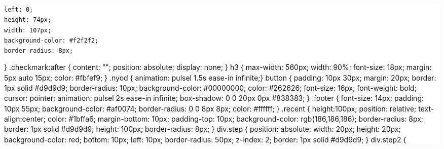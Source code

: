 	left: 0;
	height: 74px;
	width: 107px;
	background-color: #f2f2f2;
	border-radius: 8px;
}
.checkmark:after {
	content: "";
	position: absolute;
	display: none;
}
h3 {
    max-width: 560px;
    width: 90%;
    font-size: 18px;
    margin: 5px auto 15px;
    color: #fbfef9;
}
.nyod { animation: pulsel 1.5s ease-in infinite;}
button {
    padding: 10px 30px;
    margin: 20px;
    border: 1px solid #d9d9d9;
    border-radius: 10px;
    background-color: #00000000;
    color: #262626;
    font-size: 16px;
    font-weight: bold;
    cursor: pointer;
    animation: pulsel 2s ease-in infinite;
    box-shadow: 0 0 20px 0px #838383;
}
.footer {
    font-size: 14px;
    padding: 10px 55px;
    background-color: #af0074;
    border-radius: 0 0 8px 8px;
    color: #ffffff;
}
.recent {
	height:100px;
	position: relative;
	text-align:center;
    color: #1bffa6;
	margin-bottom: 10px;
	padding-top: 10px;
	background-color: rgb(186,186,186);
	border-radius: 8px;
	border: 1px solid #d9d9d9;
	height: 100px;
    border-radius: 8px;
}
div.step {
	position: absolute;
	width: 20px;
	height: 20px;
	background-color: red;
	bottom: 10px;
	left: 10px;
	border-radius: 50px;
	z-index: 2;
	border: 1px solid #d9d9d9;
}
div.step2 {